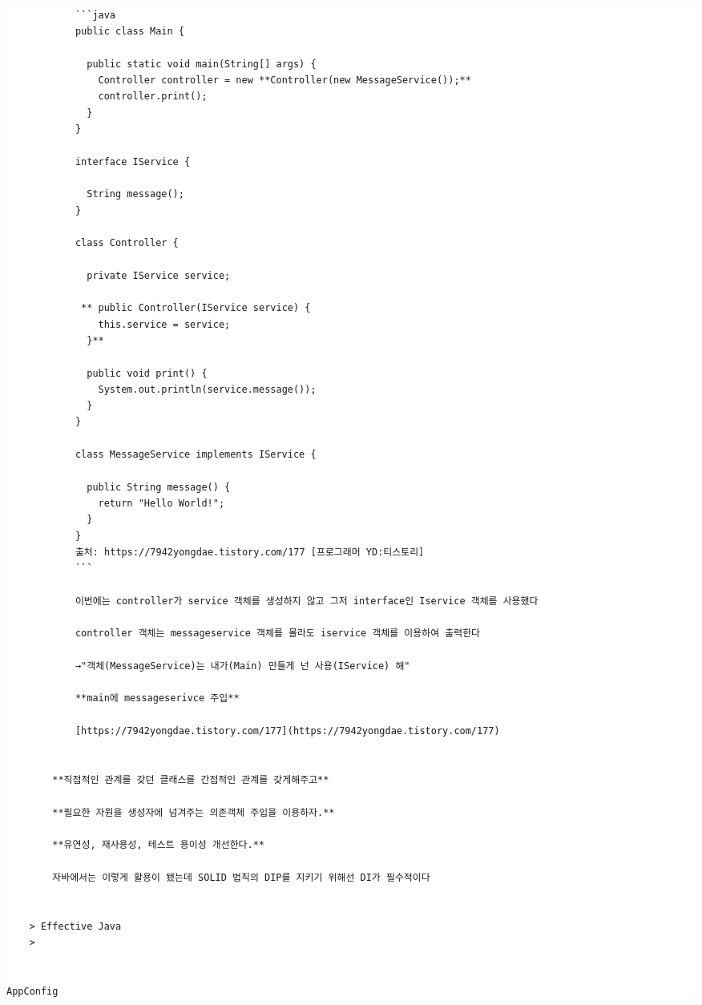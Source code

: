                 ```java
                public class Main {
                
                  public static void main(String[] args) {
                    Controller controller = new **Controller(new MessageService());**
                    controller.print();
                  }
                }
                
                interface IService {
                
                  String message();
                }
                
                class Controller {
                
                  private IService service;
                
                 ** public Controller(IService service) {
                    this.service = service;
                  }**
                
                  public void print() {
                    System.out.println(service.message());
                  }
                }
                
                class MessageService implements IService {
                
                  public String message() {
                    return "Hello World!";
                  }
                }
                출처: https://7942yongdae.tistory.com/177 [프로그래머 YD:티스토리]
                ```
                
                이번에는 controller가 service 객체를 생성하지 않고 그저 interface인 Iservice 객체를 사용했다
                
                controller 객체는 messageservice 객체를 몰라도 iservice 객체를 이용하여 출력한다 
                
                →"객체(MessageService)는 내가(Main) 만들게 넌 사용(IService) 해"
                
                **main에 messageserivce 주입** 
                
                [https://7942yongdae.tistory.com/177](https://7942yongdae.tistory.com/177)
                
            
            **직접적인 관계를 갖던 클래스를 간접적인 관계를 갖게해주고**
            
            **필요한 자원을 생성자에 넘겨주는 의존객체 주입을 이용하자.**
            
            **유연성, 재사용성, 테스트 용이성 개선한다.**
            
            자바에서는 이렇게 활용이 됐는데 SOLID 법칙의 DIP를 지키기 위해선 DI가 필수적이다
            
        
        > Effective Java
        > 
        
    
    AppConfig
    